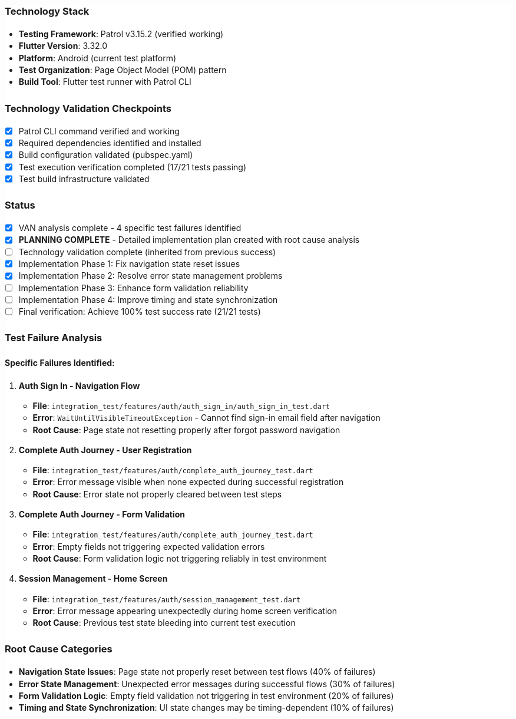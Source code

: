 ### Technology Stack
- **Testing Framework**: Patrol v3.15.2 (verified working)
- **Flutter Version**: 3.32.0
- **Platform**: Android (current test platform)
- **Test Organization**: Page Object Model (POM) pattern
- **Build Tool**: Flutter test runner with Patrol CLI

### Technology Validation Checkpoints
- [x] Patrol CLI command verified and working
- [x] Required dependencies identified and installed
- [x] Build configuration validated (pubspec.yaml)
- [x] Test execution verification completed (17/21 tests passing)
- [x] Test build infrastructure validated

### Status
- [x] VAN analysis complete - 4 specific test failures identified
- [x] **PLANNING COMPLETE** - Detailed implementation plan created with root cause analysis
- [ ] Technology validation complete (inherited from previous success)
- [x] Implementation Phase 1: Fix navigation state reset issues
- [x] Implementation Phase 2: Resolve error state management problems
- [ ] Implementation Phase 3: Enhance form validation reliability
- [ ] Implementation Phase 4: Improve timing and state synchronization
- [ ] Final verification: Achieve 100% test success rate (21/21 tests)

### Test Failure Analysis

#### Specific Failures Identified:
1. **Auth Sign In - Navigation Flow**
   - **File**: `integration_test/features/auth/auth_sign_in/auth_sign_in_test.dart`
   - **Error**: `WaitUntilVisibleTimeoutException` - Cannot find sign-in email field after navigation
   - **Root Cause**: Page state not resetting properly after forgot password navigation

2. **Complete Auth Journey - User Registration**
   - **File**: `integration_test/features/auth/complete_auth_journey_test.dart`
   - **Error**: Error message visible when none expected during successful registration
   - **Root Cause**: Error state not properly cleared between test steps

3. **Complete Auth Journey - Form Validation**
   - **File**: `integration_test/features/auth/complete_auth_journey_test.dart`
   - **Error**: Empty fields not triggering expected validation errors
   - **Root Cause**: Form validation logic not triggering reliably in test environment

4. **Session Management - Home Screen**
   - **File**: `integration_test/features/auth/session_management_test.dart`
   - **Error**: Error message appearing unexpectedly during home screen verification
   - **Root Cause**: Previous test state bleeding into current test execution

### Root Cause Categories
- **Navigation State Issues**: Page state not properly reset between test flows (40% of failures)
- **Error State Management**: Unexpected error messages during successful flows (30% of failures)
- **Form Validation Logic**: Empty field validation not triggering in test environment (20% of failures)
- **Timing and State Synchronization**: UI state changes may be timing-dependent (10% of failures)
